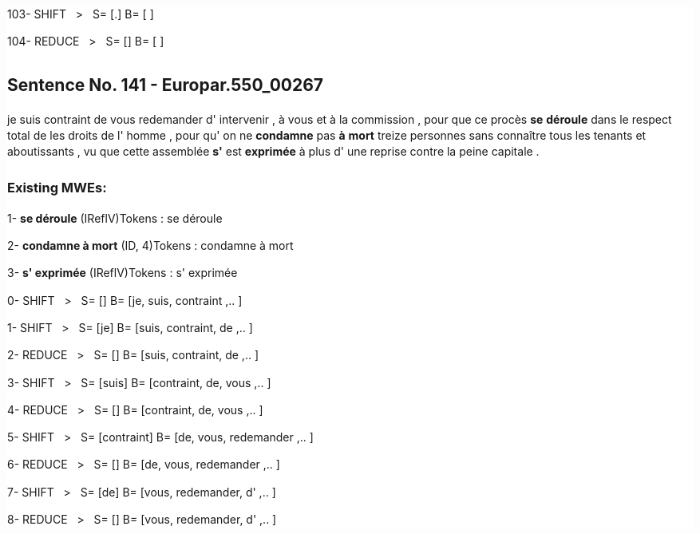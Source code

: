 

103- SHIFT&nbsp;&nbsp;&nbsp;>&nbsp;&nbsp;&nbsp;S= [.]   B= [ ]



104- REDUCE&nbsp;&nbsp;&nbsp;>&nbsp;&nbsp;&nbsp;S= []   B= [ ]

## Sentence No. 141 - Europar.550_00267
je suis contraint de vous redemander d' intervenir , à vous et à la commission , pour que ce procès **se** **déroule** dans le respect total de les droits de l' homme , pour qu' on ne **condamne** pas **à** **mort** treize personnes sans connaître tous les tenants et aboutissants , vu que cette assemblée **s'** est **exprimée** à plus d' une reprise contre la peine capitale . 
### Existing MWEs: 
1- **se déroule** (IReflV)Tokens : 
se
déroule


2- **condamne à mort** (ID, 4)Tokens : 
condamne
à
mort


3- **s' exprimée** (IReflV)Tokens : 
s'
exprimée





0- SHIFT&nbsp;&nbsp;&nbsp;>&nbsp;&nbsp;&nbsp;S= []   B= [je, suis, contraint ,.. ]



1- SHIFT&nbsp;&nbsp;&nbsp;>&nbsp;&nbsp;&nbsp;S= [je]   B= [suis, contraint, de ,.. ]



2- REDUCE&nbsp;&nbsp;&nbsp;>&nbsp;&nbsp;&nbsp;S= []   B= [suis, contraint, de ,.. ]



3- SHIFT&nbsp;&nbsp;&nbsp;>&nbsp;&nbsp;&nbsp;S= [suis]   B= [contraint, de, vous ,.. ]



4- REDUCE&nbsp;&nbsp;&nbsp;>&nbsp;&nbsp;&nbsp;S= []   B= [contraint, de, vous ,.. ]



5- SHIFT&nbsp;&nbsp;&nbsp;>&nbsp;&nbsp;&nbsp;S= [contraint]   B= [de, vous, redemander ,.. ]



6- REDUCE&nbsp;&nbsp;&nbsp;>&nbsp;&nbsp;&nbsp;S= []   B= [de, vous, redemander ,.. ]



7- SHIFT&nbsp;&nbsp;&nbsp;>&nbsp;&nbsp;&nbsp;S= [de]   B= [vous, redemander, d' ,.. ]



8- REDUCE&nbsp;&nbsp;&nbsp;>&nbsp;&nbsp;&nbsp;S= []   B= [vous, redemander, d' ,.. ]
